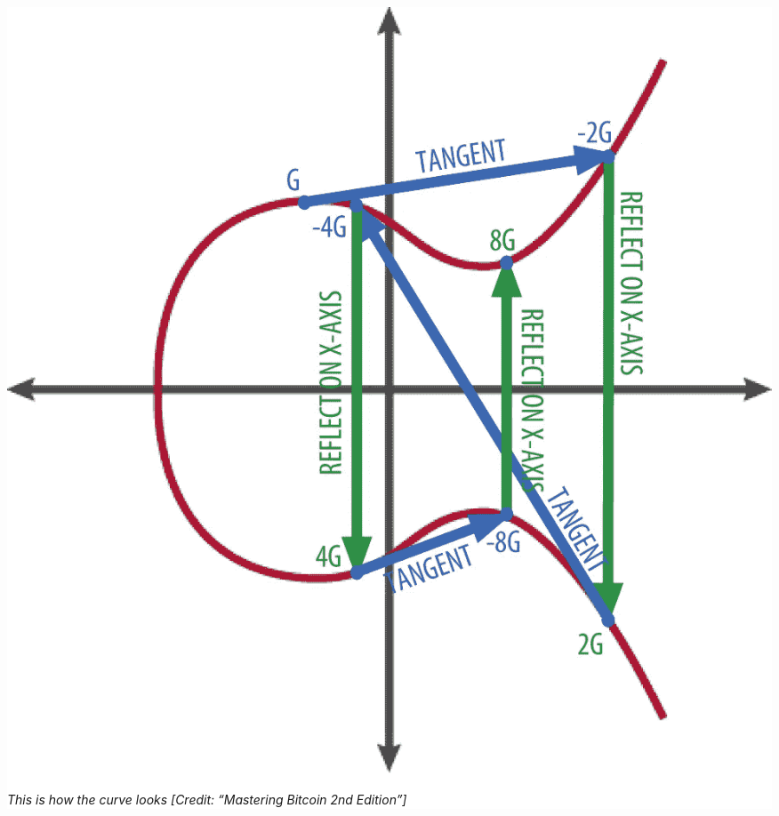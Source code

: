 *![](img/366a25f92f947c3481c8ad8a0293d1fd.png)*

*This is how the curve looks [Credit: “Mastering Bitcoin 2nd Edition”]*
